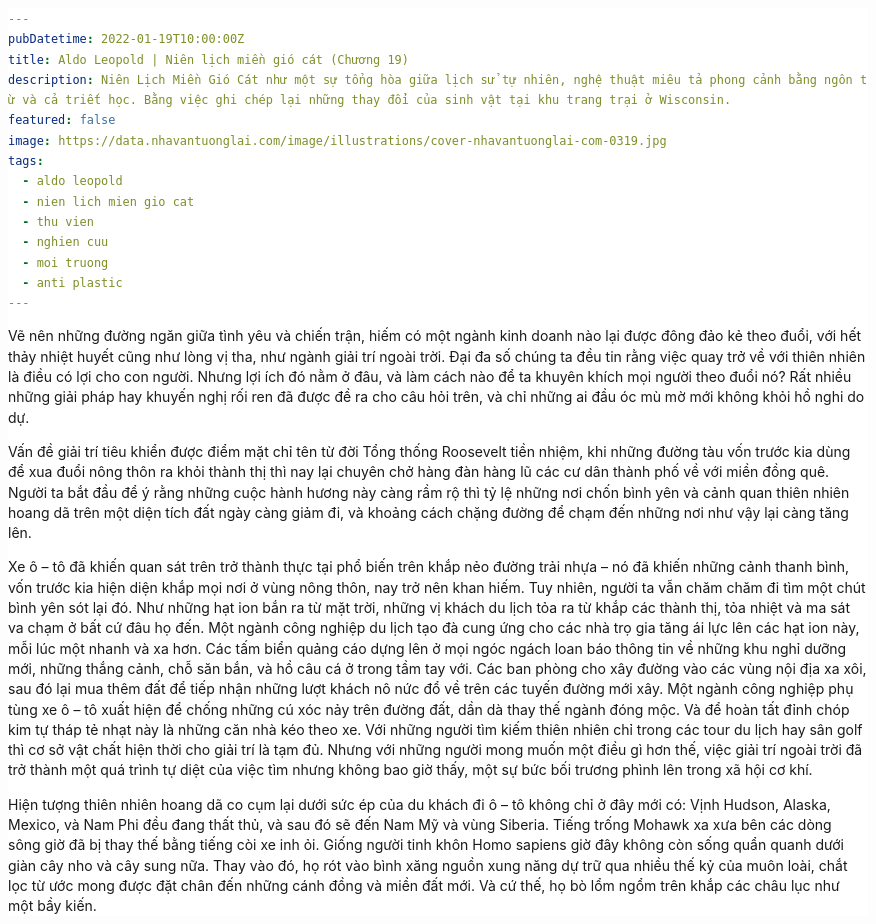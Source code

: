 ```yaml
---
pubDatetime: 2022-01-19T10:00:00Z
title: Aldo Leopold | Niên lịch miền gió cát (Chương 19)
description: Niên Lịch Miền Gió Cát như một sự tổng hòa giữa lịch sử tự nhiên, nghệ thuật miêu tả phong cảnh bằng ngôn từ và cả triết học. Bằng việc ghi chép lại những thay đổi của sinh vật tại khu trang trại ở Wisconsin.
featured: false
image: https://data.nhavantuonglai.com/image/illustrations/cover-nhavantuonglai-com-0319.jpg
tags:
  - aldo leopold
  - nien lich mien gio cat
  - thu vien
  - nghien cuu
  - moi truong
  - anti plastic
---
```


Vẽ nên những đường ngăn giữa tình yêu và chiến trận, hiếm có một ngành kinh doanh nào lại được đông đảo kẻ theo đuổi, với hết thảy nhiệt huyết cũng như lòng vị tha, như ngành giải trí ngoài trời. Đại đa số chúng ta đều tin rằng việc quay trở về với thiên nhiên là điều có lợi cho con người. Nhưng lợi ích đó nằm ở đâu, và làm cách nào để ta khuyên khích mọi người theo đuổi nó? Rất nhiều những giải pháp hay khuyến nghị rối ren đã được đề ra cho câu hỏi trên, và chỉ những ai đầu óc mù mờ mới không khỏi hồ nghi do dự.

Vấn đề giải trí tiêu khiển được điểm mặt chỉ tên từ đời Tổng thống Roosevelt tiền nhiệm, khi những đường tàu vốn trước kia dùng để xua đuổi nông thôn ra khỏi thành thị thì nay lại chuyên chở hàng đàn hàng lũ các cư dân thành phố về với miền đồng quê. Người ta bắt đầu để ý rằng những cuộc hành hương này càng rầm rộ thì tỷ lệ những nơi chốn bình yên và cảnh quan thiên nhiên hoang dã trên một diện tích đất ngày càng giảm đi, và khoảng cách chặng đường để chạm đến những nơi như vậy lại càng tăng lên.

Xe ô – tô đã khiến quan sát trên trở thành thực tại phổ biến trên khắp nẻo đường trải nhựa – nó đã khiến những cảnh thanh bình, vốn trước kia hiện diện khắp mọi nơi ở vùng nông thôn, nay trở nên khan hiếm. Tuy nhiên, người ta vẫn chăm chăm đi tìm một chút bình yên sót lại đó. Như những hạt ion bắn ra từ mặt trời, những vị khách du lịch tỏa ra từ khắp các thành thị, tỏa nhiệt và ma sát va chạm ở bất cứ đâu họ đến. Một ngành công nghiệp du lịch tạo đà cung ứng cho các nhà trọ gia tăng ái lực lên các hạt ion này, mỗi lúc một nhanh và xa hơn. Các tấm biển quảng cáo dựng lên ở mọi ngóc ngách loan báo thông tin về những khu nghỉ dưỡng mới, những thắng cảnh, chỗ săn bắn, và hồ câu cá ở trong tầm tay với. Các ban phòng cho xây đường vào các vùng nội địa xa xôi, sau đó lại mua thêm đất để tiếp nhận những lượt khách nô nức đổ về trên các tuyến đường mới xây. Một ngành công nghiệp phụ tùng xe ô – tô xuất hiện để chống những cú xóc nảy trên đường đất, dần dà thay thế ngành đóng mộc. Và để hoàn tất đỉnh chóp kim tự tháp tẻ nhạt này là những căn nhà kéo theo xe. Với những người tìm kiếm thiên nhiên chỉ trong các tour du lịch hay sân golf thì cơ sở vật chất hiện thời cho giải trí là tạm đủ. Nhưng với những người mong muốn một điều gì hơn thế, việc giải trí ngoài trời đã trở thành một quá trình tự diệt của việc tìm nhưng không bao giờ thấy, một sự bức bối trương phình lên trong xã hội cơ khí.

Hiện tượng thiên nhiên hoang dã co cụm lại dưới sức ép của du khách đi ô – tô không chỉ ở đây mới có: Vịnh Hudson, Alaska, Mexico, và Nam Phi đều đang thất thủ, và sau đó sẽ đến Nam Mỹ và vùng Siberia. Tiếng trống Mohawk xa xưa bên các dòng sông giờ đã bị thay thế bằng tiếng còi xe inh ỏi. Giống người tinh khôn Homo sapiens giờ đây không còn sống quẩn quanh dưới giàn cây nho và cây sung nữa. Thay vào đó, họ rót vào bình xăng nguồn xung năng dự trữ qua nhiều thế kỷ của muôn loài, chắt lọc từ ước mong được đặt chân đến những cánh đồng và miền đất mới. Và cứ thế, họ bò lổm ngổm trên khắp các châu lục như một bầy kiến.
